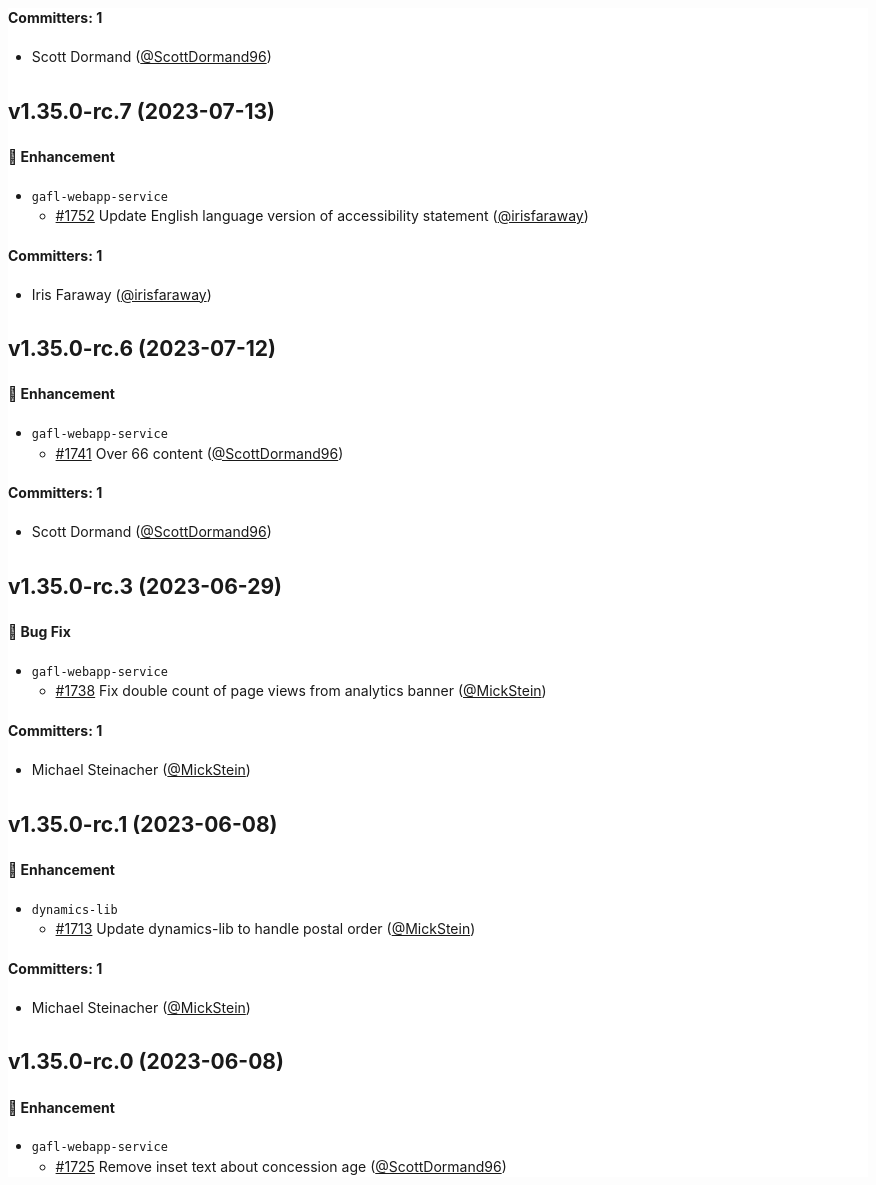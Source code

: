 #### Committers: 1
- Scott Dormand ([@ScottDormand96](https://github.com/ScottDormand96))


## v1.35.0-rc.7 (2023-07-13)

#### :rocket: Enhancement
* `gafl-webapp-service`
  * [#1752](https://github.com/DEFRA/rod-licensing/pull/1752) Update English language version of accessibility statement ([@irisfaraway](https://github.com/irisfaraway))

#### Committers: 1
- Iris Faraway ([@irisfaraway](https://github.com/irisfaraway))

## v1.35.0-rc.6 (2023-07-12)

#### :rocket: Enhancement
* `gafl-webapp-service`
  * [#1741](https://github.com/DEFRA/rod-licensing/pull/1741) Over 66 content ([@ScottDormand96](https://github.com/ScottDormand96))

#### Committers: 1
- Scott Dormand ([@ScottDormand96](https://github.com/ScottDormand96))



## v1.35.0-rc.3 (2023-06-29)

#### :bug: Bug Fix
* `gafl-webapp-service`
  * [#1738](https://github.com/DEFRA/rod-licensing/pull/1738) Fix double count of page views from analytics banner ([@MickStein](https://github.com/MickStein))

#### Committers: 1
- Michael Steinacher ([@MickStein](https://github.com/MickStein))


## v1.35.0-rc.1 (2023-06-08)

#### :rocket: Enhancement
* `dynamics-lib`
  * [#1713](https://github.com/DEFRA/rod-licensing/pull/1713) Update dynamics-lib to handle postal order ([@MickStein](https://github.com/MickStein))

#### Committers: 1
- Michael Steinacher ([@MickStein](https://github.com/MickStein))

## v1.35.0-rc.0 (2023-06-08)

#### :rocket: Enhancement
* `gafl-webapp-service`
  * [#1725](https://github.com/DEFRA/rod-licensing/pull/1725) Remove inset text about concession age ([@ScottDormand96](https://github.com/ScottDormand96))
